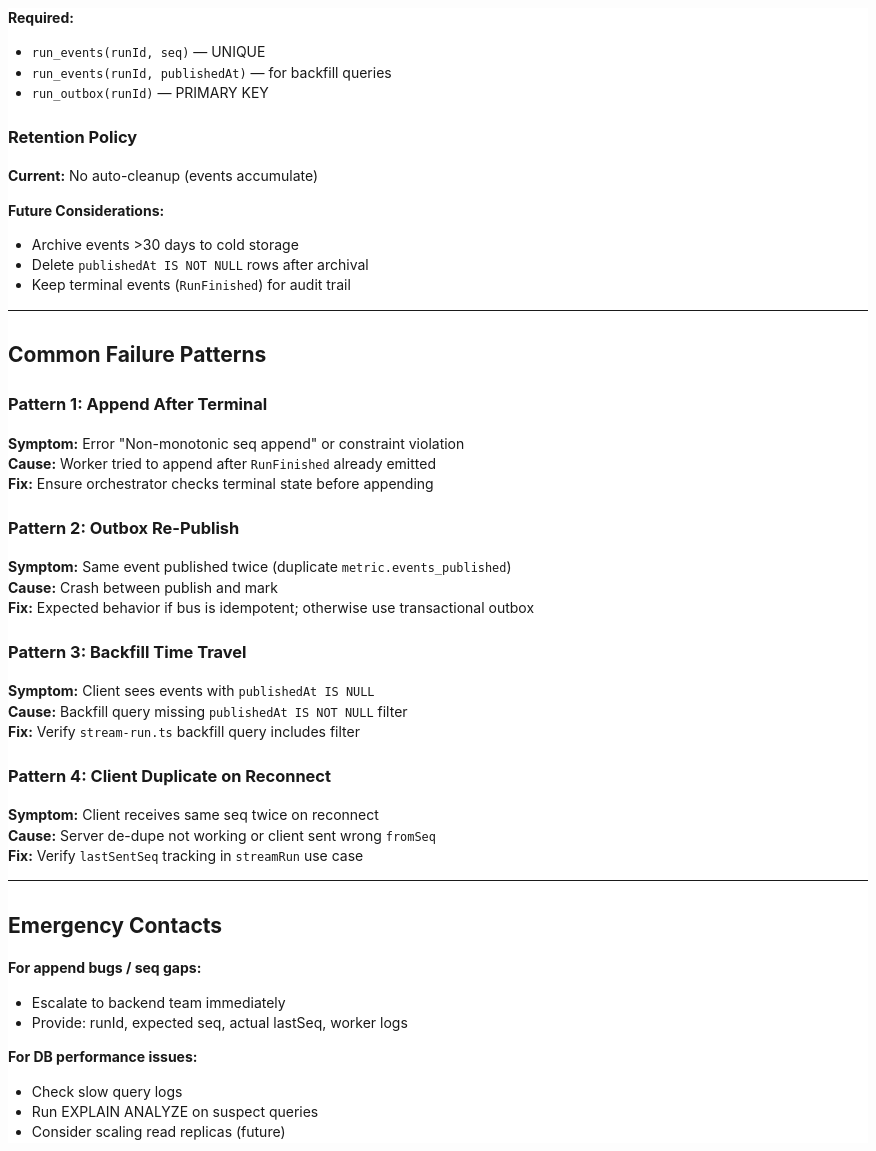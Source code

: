 **Required:**
- `run_events(runId, seq)` — UNIQUE
- `run_events(runId, publishedAt)` — for backfill queries
- `run_outbox(runId)` — PRIMARY KEY

### Retention Policy

**Current:** No auto-cleanup (events accumulate)

**Future Considerations:**
- Archive events >30 days to cold storage
- Delete `publishedAt IS NOT NULL` rows after archival
- Keep terminal events (`RunFinished`) for audit trail

---

## Common Failure Patterns

### Pattern 1: Append After Terminal
**Symptom:** Error "Non-monotonic seq append" or constraint violation  
**Cause:** Worker tried to append after `RunFinished` already emitted  
**Fix:** Ensure orchestrator checks terminal state before appending

### Pattern 2: Outbox Re-Publish
**Symptom:** Same event published twice (duplicate `metric.events_published`)  
**Cause:** Crash between publish and mark  
**Fix:** Expected behavior if bus is idempotent; otherwise use transactional outbox

### Pattern 3: Backfill Time Travel
**Symptom:** Client sees events with `publishedAt IS NULL`  
**Cause:** Backfill query missing `publishedAt IS NOT NULL` filter  
**Fix:** Verify `stream-run.ts` backfill query includes filter

### Pattern 4: Client Duplicate on Reconnect
**Symptom:** Client receives same seq twice on reconnect  
**Cause:** Server de-dupe not working or client sent wrong `fromSeq`  
**Fix:** Verify `lastSentSeq` tracking in `streamRun` use case

---

## Emergency Contacts

**For append bugs / seq gaps:**
- Escalate to backend team immediately
- Provide: runId, expected seq, actual lastSeq, worker logs

**For DB performance issues:**
- Check slow query logs
- Run EXPLAIN ANALYZE on suspect queries
- Consider scaling read replicas (future)
